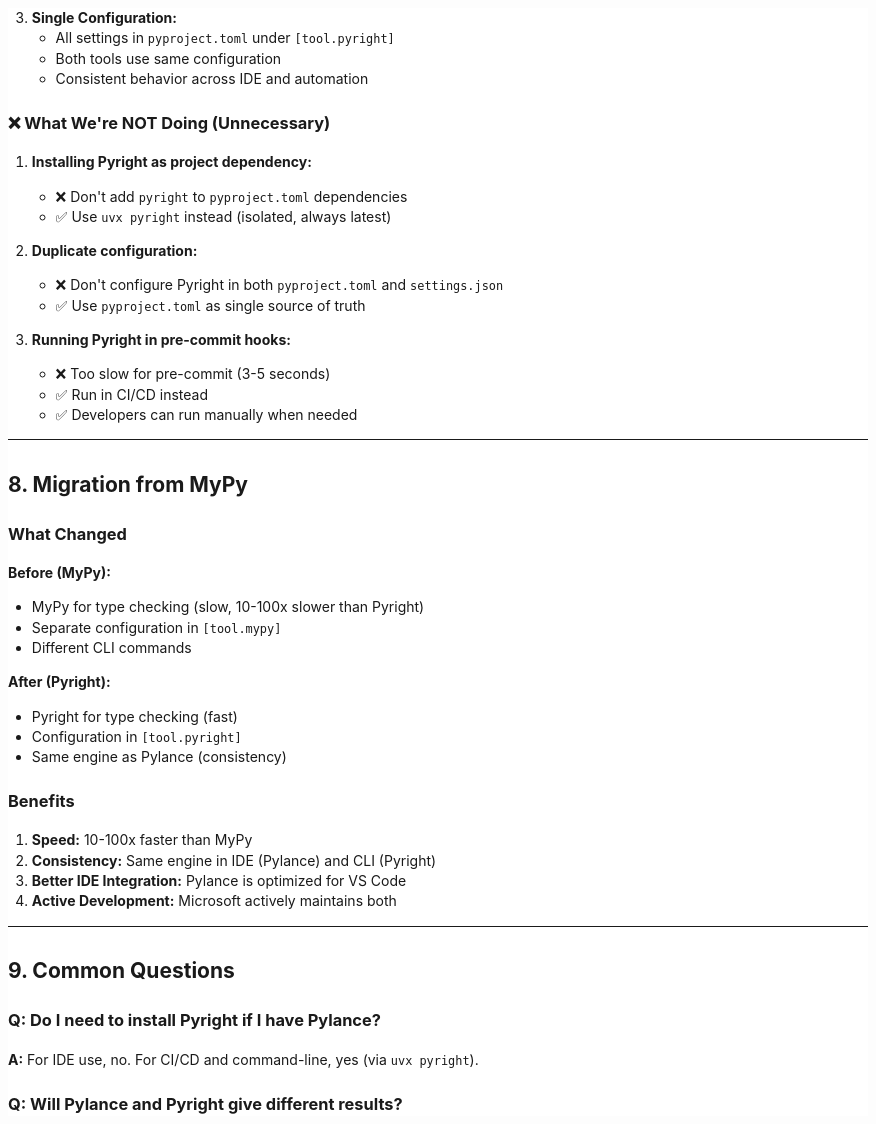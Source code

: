 3. **Single Configuration:**
   - All settings in `pyproject.toml` under `[tool.pyright]`
   - Both tools use same configuration
   - Consistent behavior across IDE and automation

### ❌ What We're NOT Doing (Unnecessary)

1. **Installing Pyright as project dependency:**
   - ❌ Don't add `pyright` to `pyproject.toml` dependencies
   - ✅ Use `uvx pyright` instead (isolated, always latest)

2. **Duplicate configuration:**
   - ❌ Don't configure Pyright in both `pyproject.toml` and `settings.json`
   - ✅ Use `pyproject.toml` as single source of truth

3. **Running Pyright in pre-commit hooks:**
   - ❌ Too slow for pre-commit (3-5 seconds)
   - ✅ Run in CI/CD instead
   - ✅ Developers can run manually when needed

---

## 8. Migration from MyPy

### What Changed

**Before (MyPy):**
- MyPy for type checking (slow, 10-100x slower than Pyright)
- Separate configuration in `[tool.mypy]`
- Different CLI commands

**After (Pyright):**
- Pyright for type checking (fast)
- Configuration in `[tool.pyright]`
- Same engine as Pylance (consistency)

### Benefits

1. **Speed:** 10-100x faster than MyPy
2. **Consistency:** Same engine in IDE (Pylance) and CLI (Pyright)
3. **Better IDE Integration:** Pylance is optimized for VS Code
4. **Active Development:** Microsoft actively maintains both

---

## 9. Common Questions

### Q: Do I need to install Pyright if I have Pylance?

**A:** For IDE use, no. For CI/CD and command-line, yes (via `uvx pyright`).

### Q: Will Pylance and Pyright give different results?
